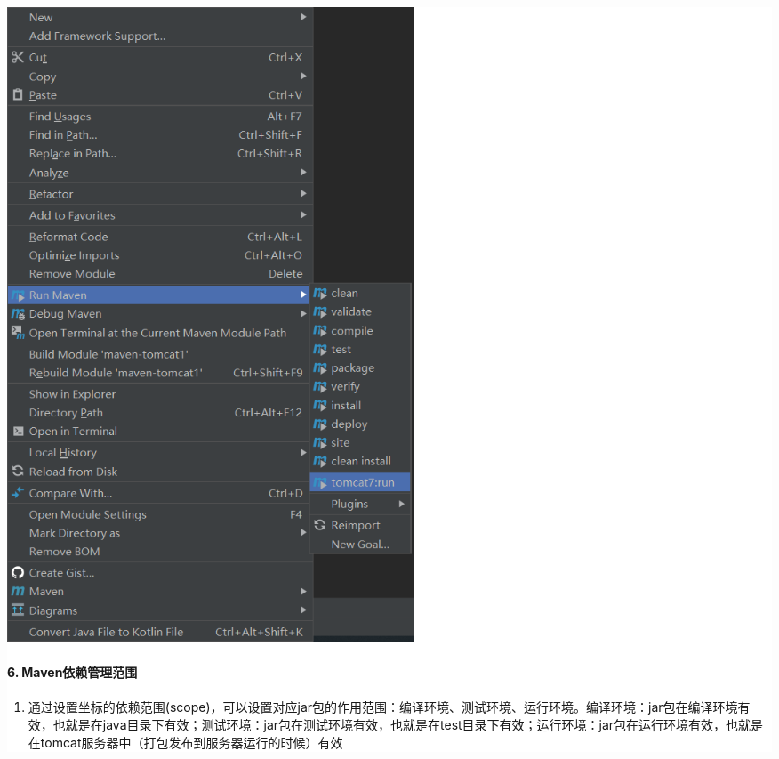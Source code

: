    <img src="..\image\image-20220327170327952.png" alt="image-20220327170327952" style="zoom:80%;" />

#### 6. Maven依赖管理范围

1. 通过设置坐标的依赖范围(scope)，可以设置对应jar包的作用范围：编译环境、测试环境、运行环境。编译环境：jar包在编译环境有效，也就是在java目录下有效；测试环境：jar包在测试环境有效，也就是在test目录下有效；运行环境：jar包在运行环境有效，也就是在tomcat服务器中（打包发布到服务器运行的时候）有效
